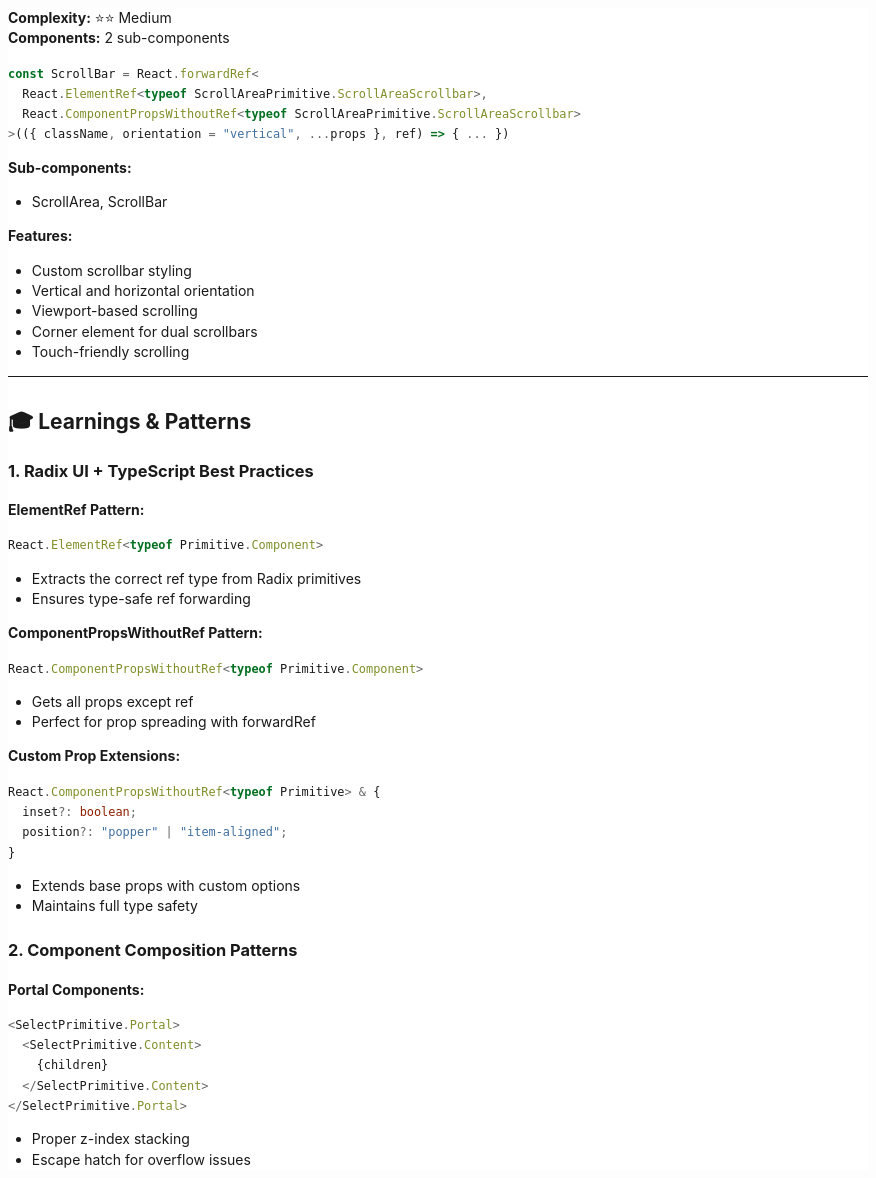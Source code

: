 **Complexity:** ⭐⭐ Medium  
**Components:** 2 sub-components

```typescript
const ScrollBar = React.forwardRef<
  React.ElementRef<typeof ScrollAreaPrimitive.ScrollAreaScrollbar>,
  React.ComponentPropsWithoutRef<typeof ScrollAreaPrimitive.ScrollAreaScrollbar>
>(({ className, orientation = "vertical", ...props }, ref) => { ... })
```

**Sub-components:**
- ScrollArea, ScrollBar

**Features:**
- Custom scrollbar styling
- Vertical and horizontal orientation
- Viewport-based scrolling
- Corner element for dual scrollbars
- Touch-friendly scrolling

---

## 🎓 Learnings & Patterns

### 1. Radix UI + TypeScript Best Practices

**ElementRef Pattern:**
```typescript
React.ElementRef<typeof Primitive.Component>
```
- Extracts the correct ref type from Radix primitives
- Ensures type-safe ref forwarding

**ComponentPropsWithoutRef Pattern:**
```typescript
React.ComponentPropsWithoutRef<typeof Primitive.Component>
```
- Gets all props except ref
- Perfect for prop spreading with forwardRef

**Custom Prop Extensions:**
```typescript
React.ComponentPropsWithoutRef<typeof Primitive> & {
  inset?: boolean;
  position?: "popper" | "item-aligned";
}
```
- Extends base props with custom options
- Maintains full type safety

### 2. Component Composition Patterns

**Portal Components:**
```typescript
<SelectPrimitive.Portal>
  <SelectPrimitive.Content>
    {children}
  </SelectPrimitive.Content>
</SelectPrimitive.Portal>
```
- Proper z-index stacking
- Escape hatch for overflow issues
